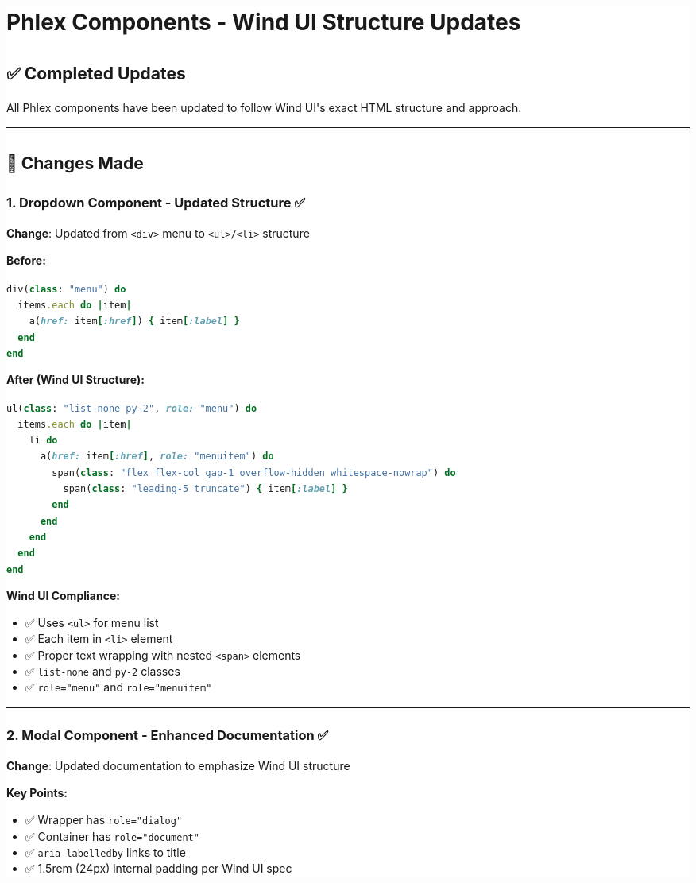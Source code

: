 # Phlex Components - Wind UI Structure Updates

## ✅ Completed Updates

All Phlex components have been updated to follow Wind UI's exact HTML structure and approach.

---

## 📝 Changes Made

### 1. **Dropdown Component** - Updated Structure ✅

**Change**: Updated from `<div>` menu to `<ul>/<li>` structure

**Before:**
```ruby
div(class: "menu") do
  items.each do |item|
    a(href: item[:href]) { item[:label] }
  end
end
```

**After (Wind UI Structure):**
```ruby
ul(class: "list-none py-2", role: "menu") do
  items.each do |item|
    li do
      a(href: item[:href], role: "menuitem") do
        span(class: "flex flex-col gap-1 overflow-hidden whitespace-nowrap") do
          span(class: "leading-5 truncate") { item[:label] }
        end
      end
    end
  end
end
```

**Wind UI Compliance:**
- ✅ Uses `<ul>` for menu list
- ✅ Each item in `<li>` element
- ✅ Proper text wrapping with nested `<span>` elements
- ✅ `list-none` and `py-2` classes
- ✅ `role="menu"` and `role="menuitem"`

---

### 2. **Modal Component** - Enhanced Documentation ✅

**Change**: Updated documentation to emphasize Wind UI structure

**Key Points:**
- ✅ Wrapper has `role="dialog"`
- ✅ Container has `role="document"`
- ✅ `aria-labelledby` links to title
- ✅ 1.5rem (24px) internal padding per Wind UI spec
